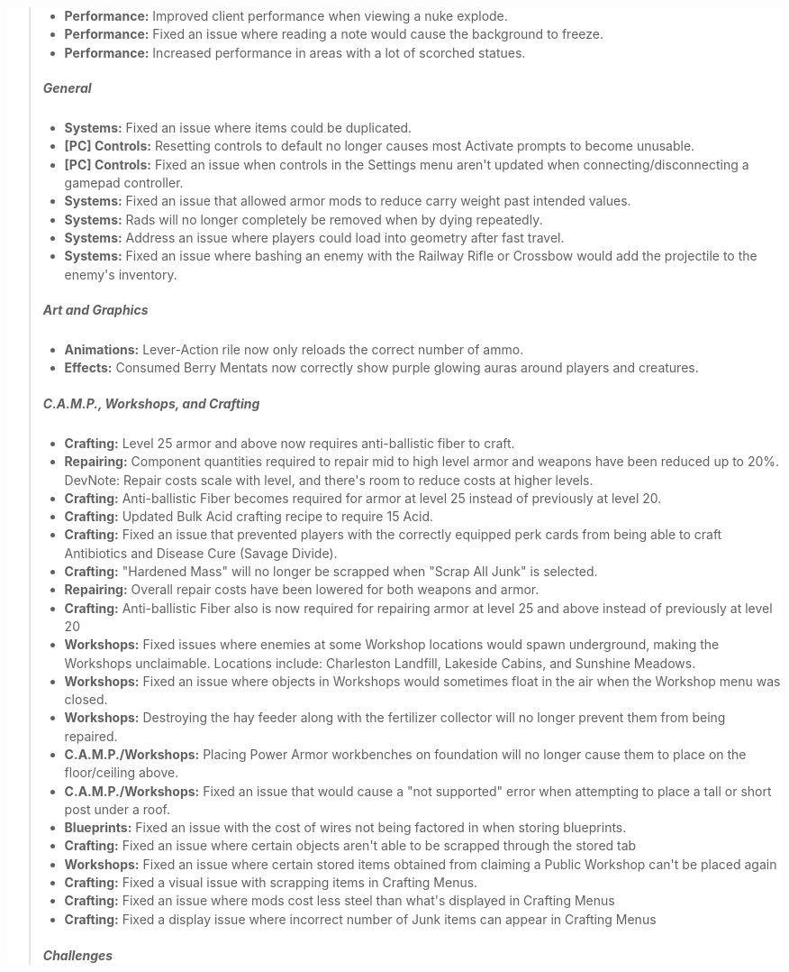 > - **Performance:** Improved client performance when viewing a nuke explode.
> - **Performance:** Fixed an issue where reading a note would cause the background to freeze.
> - **Performance:** Increased performance in areas with a lot of scorched statues.
>
> ##### General
>
> - **Systems:** Fixed an issue where items could be duplicated.
> - **[PC] Controls:** Resetting controls to default no longer causes most Activate prompts to become unusable.
> - **[PC] Controls:** Fixed an issue when controls in the Settings menu aren't updated when connecting/disconnecting a gamepad controller.
> - **Systems:** Fixed an issue that allowed armor mods to reduce carry weight past intended values.
> - **Systems:** Rads will no longer completely be removed when by dying repeatedly.
> - **Systems:** Address an issue where players could load into geometry after fast travel.
> - **Systems:** Fixed an issue where bashing an enemy with the Railway Rifle or Crossbow would add the projectile to the enemy's inventory.
>
> ##### Art and Graphics
>
> - **Animations:** Lever-Action rile now only reloads the correct number of ammo.
> - **Effects:** Consumed Berry Mentats now correctly show purple glowing auras around players and creatures.
>
> ##### C.A.M.P., Workshops, and Crafting
>
> - **Crafting:** Level 25 armor and above now requires anti-ballistic fiber to craft.
> - **Repairing:** Component quantities required to repair mid to high level armor and weapons have been reduced up to 20%. DevNote: Repair costs scale with level, and there's room to reduce costs at higher levels.
> - **Crafting:** Anti-ballistic Fiber becomes required for armor at level 25 instead of previously at level 20.
> - **Crafting:** Updated Bulk Acid crafting recipe to require 15 Acid.
> - **Crafting:** Fixed an issue that prevented players with the correctly equipped perk cards from being able to craft Antibiotics and Disease Cure (Savage Divide).
> - **Crafting:** "Hardened Mass" will no longer be scrapped when "Scrap All Junk" is selected.
> - **Repairing:** Overall repair costs have been lowered for both weapons and armor.
> - **Crafting:** Anti-ballistic Fiber also is now required for repairing armor at level 25 and above instead of previously at level 20
> - **Workshops:** Fixed issues where enemies at some Workshop locations would spawn underground, making the Workshops unclaimable. Locations include: Charleston Landfill, Lakeside Cabins, and Sunshine Meadows.
> - **Workshops:** Fixed an issue where objects in Workshops would sometimes float in the air when the Workshop menu was closed.
> - **Workshops:** Destroying the hay feeder along with the fertilizer collector will no longer prevent them from being repaired.
> - **C.A.M.P./Workshops:** Placing Power Armor workbenches on foundation will no longer cause them to place on the floor/ceiling above.
> - **C.A.M.P./Workshops:** Fixed an issue that would cause a "not supported" error when attempting to place a tall or short post under a roof.
> - **Blueprints:** Fixed an issue with the cost of wires not being factored in when storing blueprints.
> - **Crafting:** Fixed an issue where certain objects aren't able to be scrapped through the stored tab
> - **Workshops:** Fixed an issue where certain stored items obtained from claiming a Public Workshop can't be placed again
> - **Crafting:** Fixed a visual issue with scrapping items in Crafting Menus.
> - **Crafting:** Fixed an issue where mods cost less steel than what's displayed in Crafting Menus
> - **Crafting:** Fixed a display issue where incorrect number of Junk items can appear in Crafting Menus
>
> ##### Challenges
>